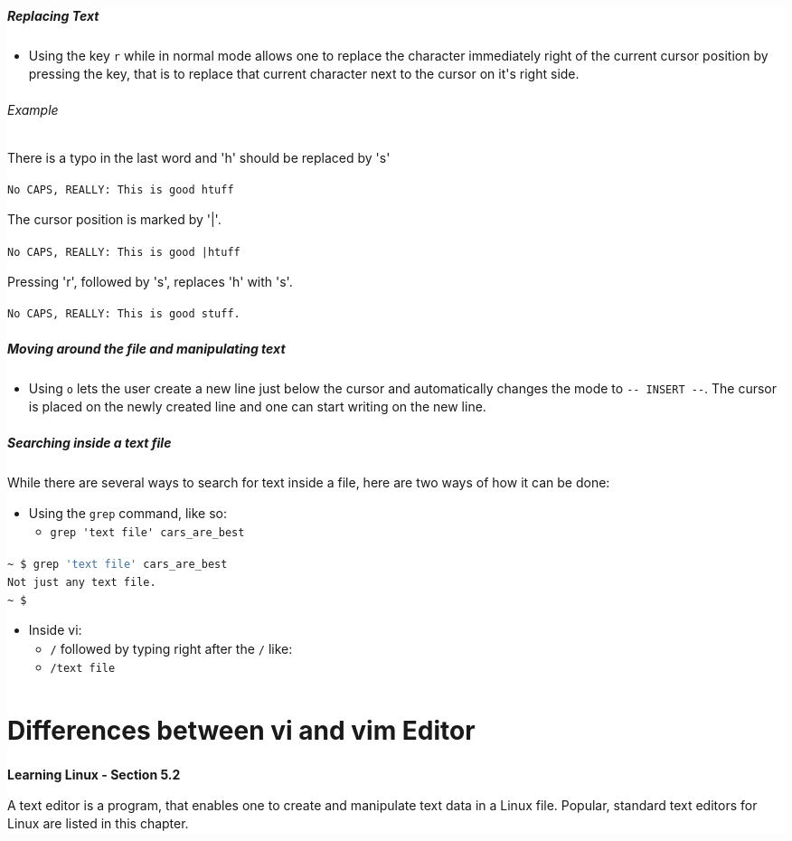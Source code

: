 ##### Replacing Text

- Using the key `r` while in normal mode allows one to replace the character immediately right of the current cursor position by pressing the key, that is to replace that current character next to the cursor on it\'s right side.

###### Example

There is a typo in the last word and 'h' should be replaced by 's'

```vim
No CAPS, REALLY: This is good htuff
```

The cursor position is marked by '\|'.

```vim
No CAPS, REALLY: This is good |htuff
```

Pressing 'r', followed by 's', replaces 'h' with 's'.

```vim
No CAPS, REALLY: This is good stuff.
```

##### Moving around the file and manipulating text

- Using `o` lets the user create a new line just below the cursor and automatically changes the mode to `-- INSERT --`. The cursor is placed on the newly created line and one can start writing on the new line.

##### Searching inside a text file

While there are several ways to search for text inside a file, here are two ways of how it can be done\:

- Using the `grep` command, like so\:
   - `grep 'text file' cars_are_best`

```bash
~ $ grep 'text file' cars_are_best
Not just any text file.
~ $
```

- Inside vi\:
   - `/` followed by typing right after the `/` like\:
   - `/text file`


# Differences between vi and vim Editor

**Learning Linux - Section 5.2**


A text editor is a program, that enables one to create and manipulate text data in a Linux file. Popular, standard text editors for Linux are listed in this chapter.
